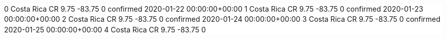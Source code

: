   </thead>
  <tbody>
    <tr>
      <th>0</th>
      <td>Costa Rica</td>
      <td>CR</td>
      <td></td>
      <td></td>
      <td></td>
      <td>9.75</td>
      <td>-83.75</td>
      <td>0</td>
      <td>confirmed</td>
      <td>2020-01-22 00:00:00+00:00</td>
    </tr>
    <tr>
      <th>1</th>
      <td>Costa Rica</td>
      <td>CR</td>
      <td></td>
      <td></td>
      <td></td>
      <td>9.75</td>
      <td>-83.75</td>
      <td>0</td>
      <td>confirmed</td>
      <td>2020-01-23 00:00:00+00:00</td>
    </tr>
    <tr>
      <th>2</th>
      <td>Costa Rica</td>
      <td>CR</td>
      <td></td>
      <td></td>
      <td></td>
      <td>9.75</td>
      <td>-83.75</td>
      <td>0</td>
      <td>confirmed</td>
      <td>2020-01-24 00:00:00+00:00</td>
    </tr>
    <tr>
      <th>3</th>
      <td>Costa Rica</td>
      <td>CR</td>
      <td></td>
      <td></td>
      <td></td>
      <td>9.75</td>
      <td>-83.75</td>
      <td>0</td>
      <td>confirmed</td>
      <td>2020-01-25 00:00:00+00:00</td>
    </tr>
    <tr>
      <th>4</th>
      <td>Costa Rica</td>
      <td>CR</td>
      <td></td>
      <td></td>
      <td></td>
      <td>9.75</td>
      <td>-83.75</td>
      <td>0</td>